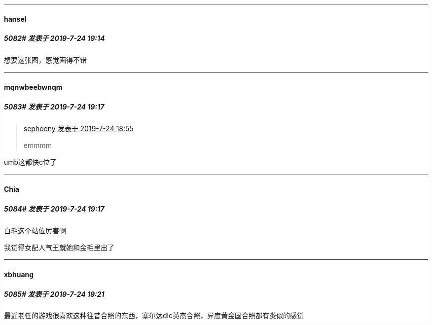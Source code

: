


-----

####  hansel  
##### 5082#       发表于 2019-7-24 19:14




想要这张图，感觉画得不错







-----

####  mqnwbeebwnqm  
##### 5083#       发表于 2019-7-24 19:17



<blockquote><a href="httphttps://bbs.saraba1st.com/2b/forum.php?mod=redirect&amp;goto=findpost&amp;pid=44645518&amp;ptid=1810654" target="_blank">sephoeny 发表于 2019-7-24 18:55</a>

emmmm</blockquote>
umb这都快c位了







-----

####  Chia  
##### 5084#       发表于 2019-7-24 19:17




白毛这个站位厉害啊


我觉得女配人气王就她和金毛里出了







-----

####  xbhuang  
##### 5085#       发表于 2019-7-24 19:21




最近老任的游戏很喜欢这种往昔合照的东西，塞尔达dlc英杰合照，异度黄金国合照都有类似的感觉



